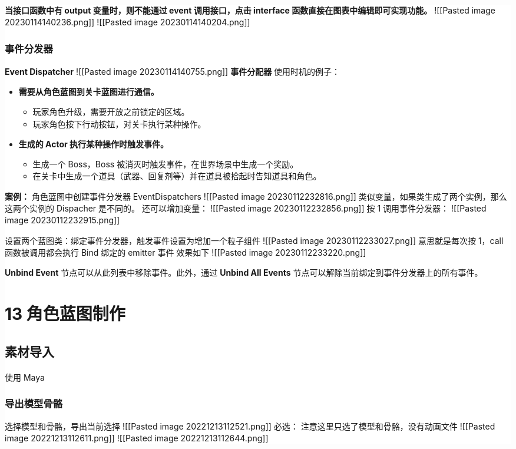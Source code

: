 **当接口函数中有 output 变量时，则不能通过 event 调用接口，点击 interface 函数直接在图表中编辑即可实现功能。**
![[Pasted image 20230114140236.png]]
![[Pasted image 20230114140204.png]]


### 事件分发器
**Event Dispatcher**
![[Pasted image 20230114140755.png]]
**事件分配器** 使用时机的例子：
-   **需要从角色蓝图到关卡蓝图进行通信。**
    -   玩家角色升级，需要开放之前锁定的区域。
    -   玩家角色按下行动按钮，对关卡执行某种操作。
        
-   **生成的 Actor 执行某种操作时触发事件。**
    -   生成一个 Boss，Boss 被消灭时触发事件，在世界场景中生成一个奖励。
    -   在关卡中生成一个道具（武器、回复剂等）并在道具被拾起时告知道具和角色。

**案例：**
角色蓝图中创建事件分发器 EventDispatchers
![[Pasted image 20230112232816.png]]
类似变量，如果类生成了两个实例，那么这两个实例的 Dispacher 是不同的。
还可以增加变量：
![[Pasted image 20230112232856.png]]
按 1 调用事件分发器：
![[Pasted image 20230112232915.png]]


设置两个蓝图类：绑定事件分发器，触发事件设置为增加一个粒子组件
![[Pasted image 20230112233027.png]]
意思就是每次按 1，call 函数被调用都会执行 Bind 绑定的 emitter 事件
效果如下
![[Pasted image 20230112233220.png]]

**Unbind Event** 节点可以从此列表中移除事件。此外，通过 **Unbind All Events** 节点可以解除当前绑定到事件分发器上的所有事件。

# 13 角色蓝图制作

## 素材导入
使用 Maya
### 导出模型骨骼
选择模型和骨骼，导出当前选择
![[Pasted image 20221213112521.png]]
必选：
注意这里只选了模型和骨骼，没有动画文件
![[Pasted image 20221213112611.png]]
![[Pasted image 20221213112644.png]]
